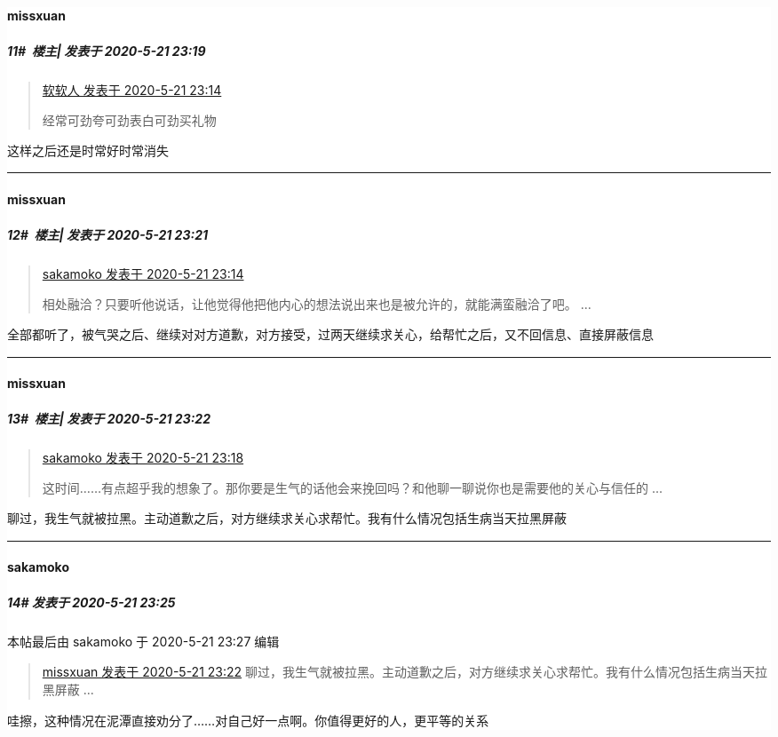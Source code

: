 ####  missxuan  
##### 11#         楼主| 发表于 2020-5-21 23:19



<blockquote><a href="httphttps://bbs.saraba1st.com/2b/forum.php?mod=redirect&amp;goto=findpost&amp;pid=47508292&amp;ptid=1936803" target="_blank">软软人 发表于 2020-5-21 23:14</a>

经常可劲夸可劲表白可劲买礼物</blockquote>
这样之后还是时常好时常消失







-----

####  missxuan  
##### 12#         楼主| 发表于 2020-5-21 23:21



<blockquote><a href="httphttps://bbs.saraba1st.com/2b/forum.php?mod=redirect&amp;goto=findpost&amp;pid=47508276&amp;ptid=1936803" target="_blank">sakamoko 发表于 2020-5-21 23:14</a>

相处融洽？只要听他说话，让他觉得他把他内心的想法说出来也是被允许的，就能满蛮融洽了吧。 ...</blockquote>
全部都听了，被气哭之后、继续对对方道歉，对方接受，过两天继续求关心，给帮忙之后，又不回信息、直接屏蔽信息







-----

####  missxuan  
##### 13#         楼主| 发表于 2020-5-21 23:22



<blockquote><a href="httphttps://bbs.saraba1st.com/2b/forum.php?mod=redirect&amp;goto=findpost&amp;pid=47508369&amp;ptid=1936803" target="_blank">sakamoko 发表于 2020-5-21 23:18</a>

这时间……有点超乎我的想象了。那你要是生气的话他会来挽回吗？和他聊一聊说你也是需要他的关心与信任的 ...</blockquote>
聊过，我生气就被拉黑。主动道歉之后，对方继续求关心求帮忙。我有什么情况包括生病当天拉黑屏蔽







-----

####  sakamoko  
##### 14#       发表于 2020-5-21 23:25



 本帖最后由 sakamoko 于 2020-5-21 23:27 编辑 
<blockquote><a href="httphttps://bbs.saraba1st.com/2b/forum.php?mod=redirect&amp;goto=findpost&amp;pid=47508445&amp;ptid=1936803" target="_blank">missxuan 发表于 2020-5-21 23:22</a>
聊过，我生气就被拉黑。主动道歉之后，对方继续求关心求帮忙。我有什么情况包括生病当天拉黑屏蔽 ...</blockquote>
哇擦，这种情况在泥潭直接劝分了……对自己好一点啊。你值得更好的人，更平等的关系 

